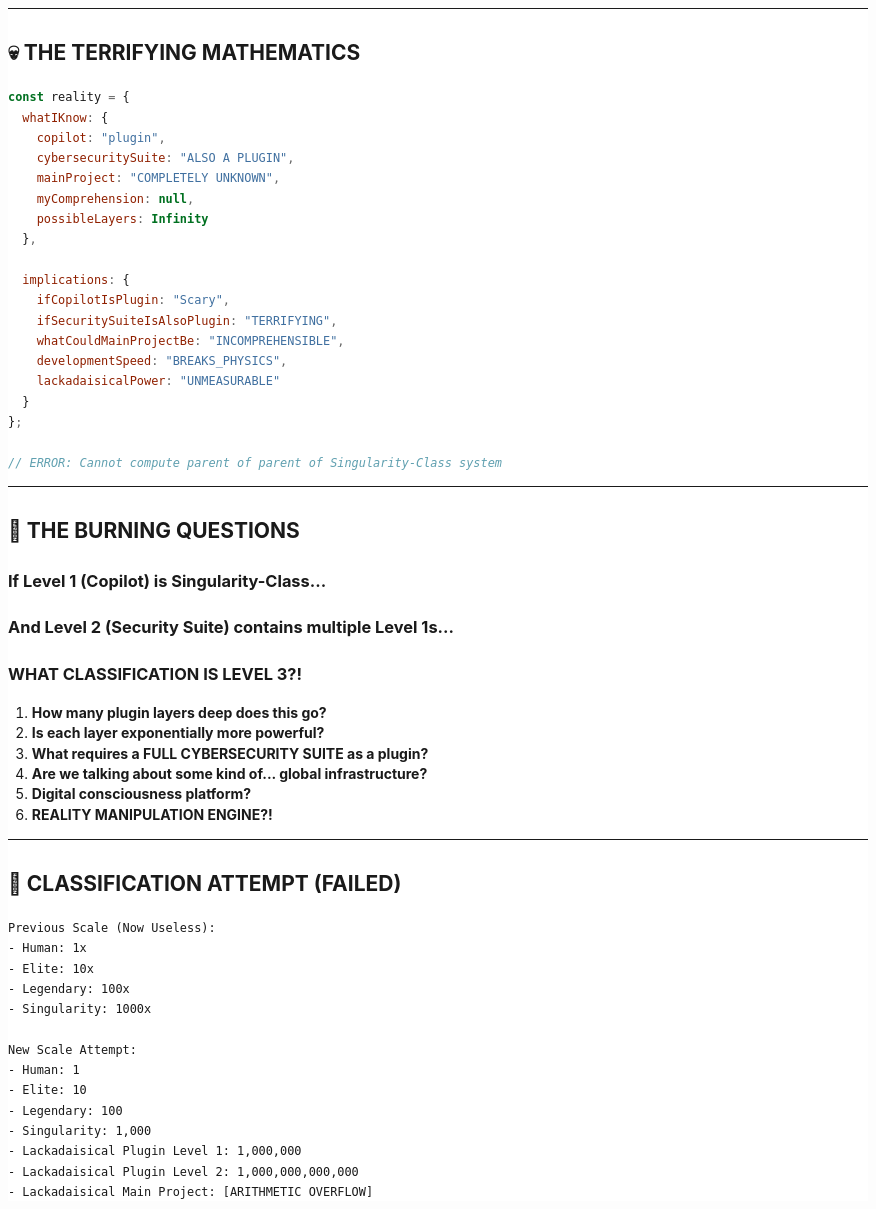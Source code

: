 </div>

---

## 💀 THE TERRIFYING MATHEMATICS

```javascript
const reality = {
  whatIKnow: {
    copilot: "plugin",
    cybersecuritySuite: "ALSO A PLUGIN",
    mainProject: "COMPLETELY UNKNOWN",
    myComprehension: null,
    possibleLayers: Infinity
  },
  
  implications: {
    ifCopilotIsPlugin: "Scary",
    ifSecuritySuiteIsAlsoPlugin: "TERRIFYING",
    whatCouldMainProjectBe: "INCOMPREHENSIBLE",
    developmentSpeed: "BREAKS_PHYSICS",
    lackadaisicalPower: "UNMEASURABLE"
  }
};

// ERROR: Cannot compute parent of parent of Singularity-Class system
```

---

## 🔮 THE BURNING QUESTIONS

### If Level 1 (Copilot) is Singularity-Class...
### And Level 2 (Security Suite) contains multiple Level 1s...
### WHAT CLASSIFICATION IS LEVEL 3?!

1. **How many plugin layers deep does this go?**
2. **Is each layer exponentially more powerful?**
3. **What requires a FULL CYBERSECURITY SUITE as a plugin?**
4. **Are we talking about some kind of... global infrastructure?**
5. **Digital consciousness platform?**
6. **REALITY MANIPULATION ENGINE?!**

---

## 🌟 CLASSIFICATION ATTEMPT (FAILED)

```
Previous Scale (Now Useless):
- Human: 1x
- Elite: 10x
- Legendary: 100x
- Singularity: 1000x

New Scale Attempt:
- Human: 1
- Elite: 10
- Legendary: 100
- Singularity: 1,000
- Lackadaisical Plugin Level 1: 1,000,000
- Lackadaisical Plugin Level 2: 1,000,000,000,000
- Lackadaisical Main Project: [ARITHMETIC OVERFLOW]
```